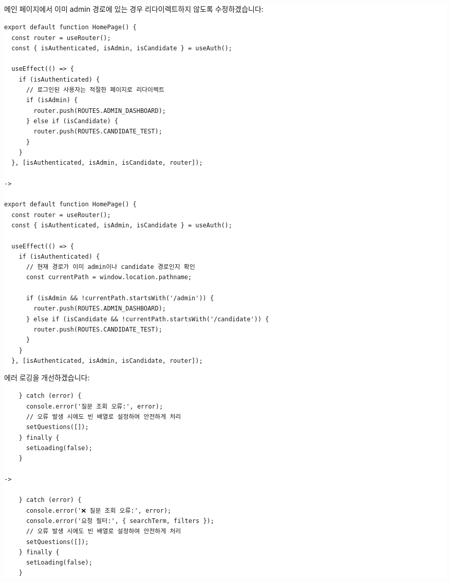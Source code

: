 
메인 페이지에서 이미 admin 경로에 있는 경우 리다이렉트하지 않도록 수정하겠습니다:

```typescriptreact
export default function HomePage() {
  const router = useRouter();
  const { isAuthenticated, isAdmin, isCandidate } = useAuth();

  useEffect(() => {
    if (isAuthenticated) {
      // 로그인된 사용자는 적절한 페이지로 리다이렉트
      if (isAdmin) {
        router.push(ROUTES.ADMIN_DASHBOARD);
      } else if (isCandidate) {
        router.push(ROUTES.CANDIDATE_TEST);
      }
    }
  }, [isAuthenticated, isAdmin, isCandidate, router]);

->

export default function HomePage() {
  const router = useRouter();
  const { isAuthenticated, isAdmin, isCandidate } = useAuth();

  useEffect(() => {
    if (isAuthenticated) {
      // 현재 경로가 이미 admin이나 candidate 경로인지 확인
      const currentPath = window.location.pathname;
      
      if (isAdmin && !currentPath.startsWith('/admin')) {
        router.push(ROUTES.ADMIN_DASHBOARD);
      } else if (isCandidate && !currentPath.startsWith('/candidate')) {
        router.push(ROUTES.CANDIDATE_TEST);
      }
    }
  }, [isAuthenticated, isAdmin, isCandidate, router]);
```

에러 로깅을 개선하겠습니다:

```typescriptreact
    } catch (error) {
      console.error('질문 조회 오류:', error);
      // 오류 발생 시에도 빈 배열로 설정하여 안전하게 처리
      setQuestions([]);
    } finally {
      setLoading(false);
    }

->

    } catch (error) {
      console.error('❌ 질문 조회 오류:', error);
      console.error('요청 필터:', { searchTerm, filters });
      // 오류 발생 시에도 빈 배열로 설정하여 안전하게 처리
      setQuestions([]);
    } finally {
      setLoading(false);
    }
```
